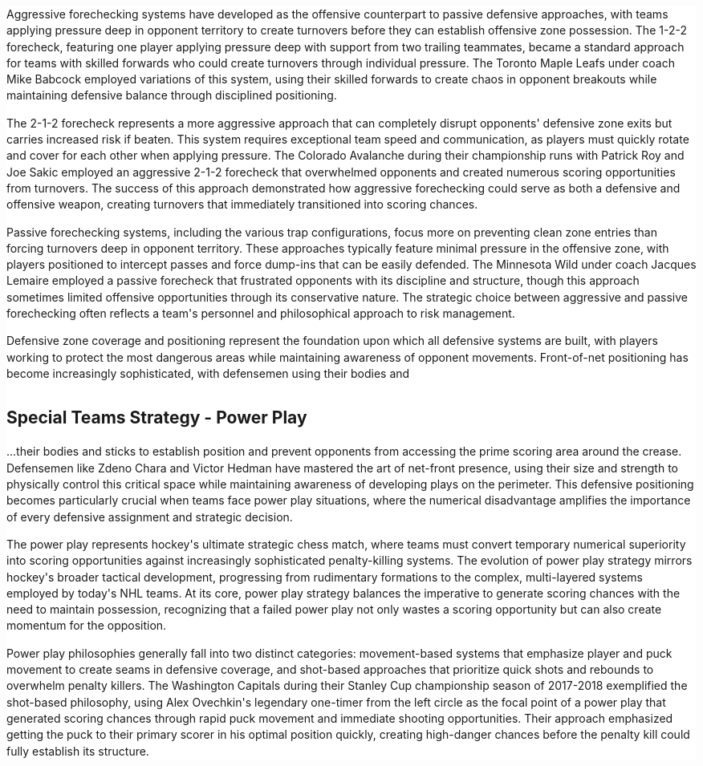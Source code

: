 Aggressive forechecking systems have developed as the offensive counterpart to passive defensive approaches, with teams applying pressure deep in opponent territory to create turnovers before they can establish offensive zone possession. The 1-2-2 forecheck, featuring one player applying pressure deep with support from two trailing teammates, became a standard approach for teams with skilled forwards who could create turnovers through individual pressure. The Toronto Maple Leafs under coach Mike Babcock employed variations of this system, using their skilled forwards to create chaos in opponent breakouts while maintaining defensive balance through disciplined positioning.

The 2-1-2 forecheck represents a more aggressive approach that can completely disrupt opponents' defensive zone exits but carries increased risk if beaten. This system requires exceptional team speed and communication, as players must quickly rotate and cover for each other when applying pressure. The Colorado Avalanche during their championship runs with Patrick Roy and Joe Sakic employed an aggressive 2-1-2 forecheck that overwhelmed opponents and created numerous scoring opportunities from turnovers. The success of this approach demonstrated how aggressive forechecking could serve as both a defensive and offensive weapon, creating turnovers that immediately transitioned into scoring chances.

Passive forechecking systems, including the various trap configurations, focus more on preventing clean zone entries than forcing turnovers deep in opponent territory. These approaches typically feature minimal pressure in the offensive zone, with players positioned to intercept passes and force dump-ins that can be easily defended. The Minnesota Wild under coach Jacques Lemaire employed a passive forecheck that frustrated opponents with its discipline and structure, though this approach sometimes limited offensive opportunities through its conservative nature. The strategic choice between aggressive and passive forechecking often reflects a team's personnel and philosophical approach to risk management.

Defensive zone coverage and positioning represent the foundation upon which all defensive systems are built, with players working to protect the most dangerous areas while maintaining awareness of opponent movements. Front-of-net positioning has become increasingly sophisticated, with defensemen using their bodies and

## Special Teams Strategy - Power Play

...their bodies and sticks to establish position and prevent opponents from accessing the prime scoring area around the crease. Defensemen like Zdeno Chara and Victor Hedman have mastered the art of net-front presence, using their size and strength to physically control this critical space while maintaining awareness of developing plays on the perimeter. This defensive positioning becomes particularly crucial when teams face power play situations, where the numerical disadvantage amplifies the importance of every defensive assignment and strategic decision.

The power play represents hockey's ultimate strategic chess match, where teams must convert temporary numerical superiority into scoring opportunities against increasingly sophisticated penalty-killing systems. The evolution of power play strategy mirrors hockey's broader tactical development, progressing from rudimentary formations to the complex, multi-layered systems employed by today's NHL teams. At its core, power play strategy balances the imperative to generate scoring chances with the need to maintain possession, recognizing that a failed power play not only wastes a scoring opportunity but can also create momentum for the opposition.

Power play philosophies generally fall into two distinct categories: movement-based systems that emphasize player and puck movement to create seams in defensive coverage, and shot-based approaches that prioritize quick shots and rebounds to overwhelm penalty killers. The Washington Capitals during their Stanley Cup championship season of 2017-2018 exemplified the shot-based philosophy, using Alex Ovechkin's legendary one-timer from the left circle as the focal point of a power play that generated scoring chances through rapid puck movement and immediate shooting opportunities. Their approach emphasized getting the puck to their primary scorer in his optimal position quickly, creating high-danger chances before the penalty kill could fully establish its structure.
